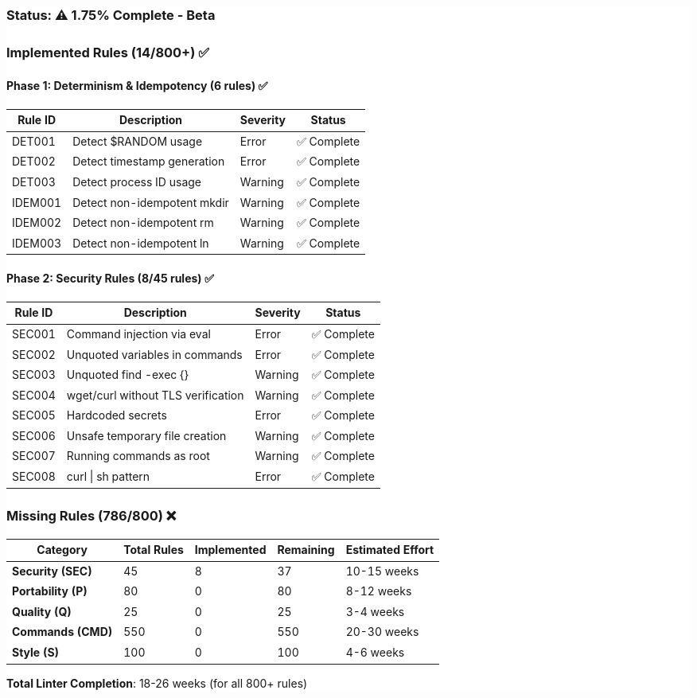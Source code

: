 ### Status: ⚠️ **1.75% Complete - Beta**

### Implemented Rules (14/800+) ✅

#### Phase 1: Determinism & Idempotency (6 rules) ✅
| Rule ID | Description | Severity | Status |
|---------|-------------|----------|--------|
| DET001 | Detect $RANDOM usage | Error | ✅ Complete |
| DET002 | Detect timestamp generation | Error | ✅ Complete |
| DET003 | Detect process ID usage | Warning | ✅ Complete |
| IDEM001 | Detect non-idempotent mkdir | Warning | ✅ Complete |
| IDEM002 | Detect non-idempotent rm | Warning | ✅ Complete |
| IDEM003 | Detect non-idempotent ln | Warning | ✅ Complete |

#### Phase 2: Security Rules (8/45 rules) ✅
| Rule ID | Description | Severity | Status |
|---------|-------------|----------|--------|
| SEC001 | Command injection via eval | Error | ✅ Complete |
| SEC002 | Unquoted variables in commands | Error | ✅ Complete |
| SEC003 | Unquoted find -exec {} | Warning | ✅ Complete |
| SEC004 | wget/curl without TLS verification | Warning | ✅ Complete |
| SEC005 | Hardcoded secrets | Error | ✅ Complete |
| SEC006 | Unsafe temporary file creation | Warning | ✅ Complete |
| SEC007 | Running commands as root | Warning | ✅ Complete |
| SEC008 | curl \| sh pattern | Error | ✅ Complete |

### Missing Rules (786/800) ❌

| Category | Total Rules | Implemented | Remaining | Estimated Effort |
|----------|-------------|-------------|-----------|------------------|
| **Security (SEC)** | 45 | 8 | 37 | 10-15 weeks |
| **Portability (P)** | 80 | 0 | 80 | 8-12 weeks |
| **Quality (Q)** | 25 | 0 | 25 | 3-4 weeks |
| **Commands (CMD)** | 550 | 0 | 550 | 20-30 weeks |
| **Style (S)** | 100 | 0 | 100 | 4-6 weeks |

**Total Linter Completion**: 18-26 weeks (for all 800+ rules)
